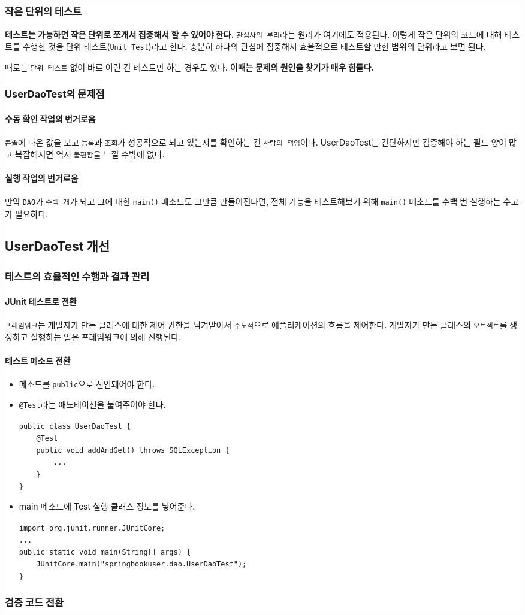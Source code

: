 ### 작은 단위의 테스트

**테스트는 가능하면 작은 단위로 쪼개서 집중해서 할 수 있어야 한다.** `관심사의 분리`라는 원리가 여기에도 적용된다. 이렇게 작은 단위의 코드에 대해 테스트를 수행한 것을 단위 테스트(`Unit Test`)라고 한다. 충분히 하나의 관심에 집중해서 효율적으로 테스트할 만한 범위의 단위라고 보면 된다.

때로는 `단위 테스트` 없이 바로 이런 긴 테스트만 하는 경우도 있다. **이때는 문제의 원인을 찾기가 매우 힘들다.**

### UserDaoTest의 문제점

#### 수동 확인 작업의 번거로움

`콘솔`에 나온 값을 보고 `등록`과 `조회`가 성공적으로 되고 있는지를 확인하는 건 `사람의 책임`이다. UserDaoTest는 간단하지만 검증해야 하는 필드 양이 많고 복잡해지면 역시 `불편함`을 느낄 수밖에 없다.

#### 실행 작업의 번거로움

만약 `DAO`가 `수백 개`가 되고 그에 대한 `main()` 메소드도 그만큼 만들어진다면, 전체 기능을 테스트해보기 위해 `main()` 메소드를 수백 번 실행하는 수고가 필요하다.

## UserDaoTest 개선

### 테스트의 효율적인 수행과 결과 관리

#### JUnit 테스트로 전환

`프레임워크`는 개발자가 만든 클래스에 대한 제어 권한을 넘겨받아서 `주도적`으로 애플리케이션의 흐름을 제어한다. 개발자가 만든 클래스의 `오브젝트`를 생성하고 실행하는 일은 프레임워크에 의해 진행된다.



#### 테스트 메소드 전환

* 메소드를 `public`으로 선언돼어야 한다.
*   `@Test`라는 애노테이션을 붙여주어야 한다.

    ```
    public class UserDaoTest {
    	@Test
    	public void addAndGet() throws SQLException {
    		...
    	}
    }
    ```
*   main 메소드에 Test 실행 클래스 정보를 넣어준다.

    ```
    import org.junit.runner.JUnitCore;
    ...
    public static void main(String[] args) {
    	JUnitCore.main("springbookuser.dao.UserDaoTest");
    }
    ```

### 검증 코드 전환
